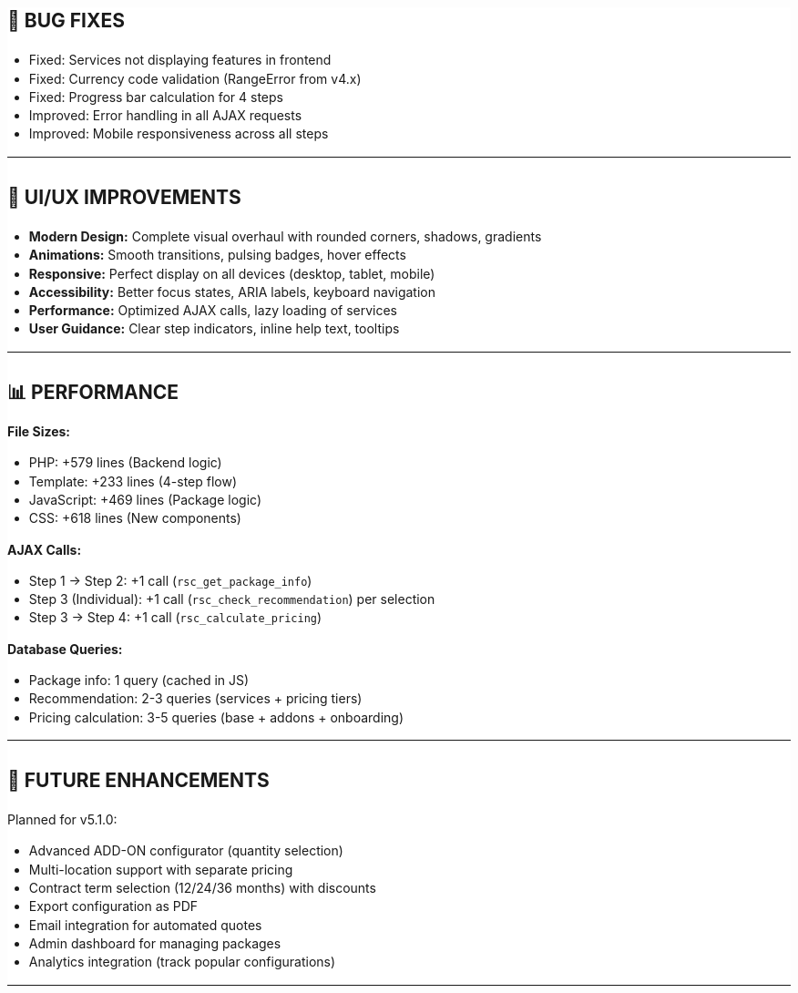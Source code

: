 
## 🐛 **BUG FIXES**

- Fixed: Services not displaying features in frontend
- Fixed: Currency code validation (RangeError from v4.x)
- Fixed: Progress bar calculation for 4 steps
- Improved: Error handling in all AJAX requests
- Improved: Mobile responsiveness across all steps

---

## 🎨 **UI/UX IMPROVEMENTS**

- **Modern Design:** Complete visual overhaul with rounded corners, shadows, gradients
- **Animations:** Smooth transitions, pulsing badges, hover effects
- **Responsive:** Perfect display on all devices (desktop, tablet, mobile)
- **Accessibility:** Better focus states, ARIA labels, keyboard navigation
- **Performance:** Optimized AJAX calls, lazy loading of services
- **User Guidance:** Clear step indicators, inline help text, tooltips

---

## 📊 **PERFORMANCE**

**File Sizes:**
- PHP: +579 lines (Backend logic)
- Template: +233 lines (4-step flow)
- JavaScript: +469 lines (Package logic)
- CSS: +618 lines (New components)

**AJAX Calls:**
- Step 1 → Step 2: +1 call (`rsc_get_package_info`)
- Step 3 (Individual): +1 call (`rsc_check_recommendation`) per selection
- Step 3 → Step 4: +1 call (`rsc_calculate_pricing`)

**Database Queries:**
- Package info: 1 query (cached in JS)
- Recommendation: 2-3 queries (services + pricing tiers)
- Pricing calculation: 3-5 queries (base + addons + onboarding)

---

## 🔮 **FUTURE ENHANCEMENTS**

Planned for v5.1.0:
- Advanced ADD-ON configurator (quantity selection)
- Multi-location support with separate pricing
- Contract term selection (12/24/36 months) with discounts
- Export configuration as PDF
- Email integration for automated quotes
- Admin dashboard for managing packages
- Analytics integration (track popular configurations)

---